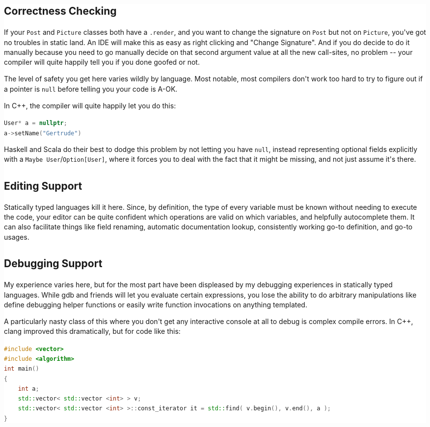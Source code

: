 ## Correctness Checking

If your `Post` and `Picture` classes both have a `.render`, and you want to 
change the signature on `Post` but not on `Picture`, you've got no troubles in 
static land.  An IDE will make this as easy as right clicking and "Change 
Signature".  And if you do decide to do it manually because you need to go 
manually decide on that second argument value at all the new call-sites, no 
problem -- your compiler will quite happily tell you if you done goofed or not.

The level of safety you get here varies wildly by language. Most notable, most 
compilers don't work too hard to try to figure out if a pointer is `null` before 
telling you your code is A-OK.

In C++, the compiler will quite happily let you do this:

```c++
User* a = nullptr;
a->setName("Gertrude")
```

Haskell and Scala do their best to dodge this problem by not letting you have 
`null`, instead representing optional fields explicitly with a
`Maybe User`/`Option[User]`, where it forces you to deal with the fact that it 
might be missing, and not just assume it's there.

## Editing Support

Statically typed languages kill it here. Since, by definition, the type of every 
variable must be known without needing to execute the code, your editor can be 
quite confident which operations are valid on which variables, and helpfully 
autocomplete them. It can also facilitate things like field renaming, automatic 
documentation lookup, consistently working go-to definition, and go-to usages.

## Debugging Support

My experience varies here, but for the most part have been displeased by my 
debugging experiences in statically typed languages. While gdb and friends will 
let you evaluate certain expressions, you lose the ability to do arbitrary 
manipulations like define debugging helper functions or easily write function 
invocations on anything templated.

A particularly nasty class of this where you don't get any interactive console 
at all to debug is complex compile errors. In C++, clang improved this 
dramatically, but for code like this: 

```c++
#include <vector>
#include <algorithm>
int main()
{
    int a;
    std::vector< std::vector <int> > v;
    std::vector< std::vector <int> >::const_iterator it = std::find( v.begin(), v.end(), a );
}
```


[0]: https://www.figma.com/
[1]: https://git-scm.com/book/en/v2
[2]: https://www.khanacademy.org
[3]: http://elm-lang.org/blog/compiler-errors-for-humans
[4]: https://blog.rust-lang.org/2016/08/10/Shape-of-errors-to-come.html
[5]: http://codegolf.stackexchange.com/questions/1956/generate-the-longest-error-message-in-c
[6]: https://flowtype.org/
[7]: http://hacklang.org/
[8]: https://www.typescriptlang.org/
[9]: http://learnyouahaskell.com/types-and-typeclasses
[10]: http://docs.scala-lang.org/tutorials/tour/local-type-inference.html
[11]: https://www.typescriptlang.org/docs/handbook/type-inference.html
[12]: http://en.cppreference.com/w/cpp/language/auto
[13]: https://docs.python.org/3/library/typing.html
[14]: http://www.jslint.com/
[15]: http://jamie-wong.com/2015/02/02/linters-as-invariants/
[16]: http://clang.llvm.org/diagnostics.html
[17]: http://eslint.org/docs/user-guide/command-line-interface#fix
[18]: https://github.com/google/guice
[19]: http://square.github.io/dagger/
[20]: http://stackoverflow.com/questions/106508/what-is-a-smart-pointer-and-when-should-i-use-one
[21]: http://lesscss.org/
[22]: http://sass-lang.com/
[23]: http://coffeescript.org/
[24]: https://webpack.github.io/
[25]: https://babeljs.io/
[26]: https://facebook.github.io/react/
[27]: https://golang.org/doc/faq#creating_a_new_language
[28]: https://www.typescriptlang.org/docs/handbook/release-notes/typescript-2-0.html
[29]: https://sites.google.com/site/steveyegge2/is-weak-typing-strong-enough
[30]: http://mhyee.com/blog/pl_blog_response.html
[31]: http://mhyee.com/